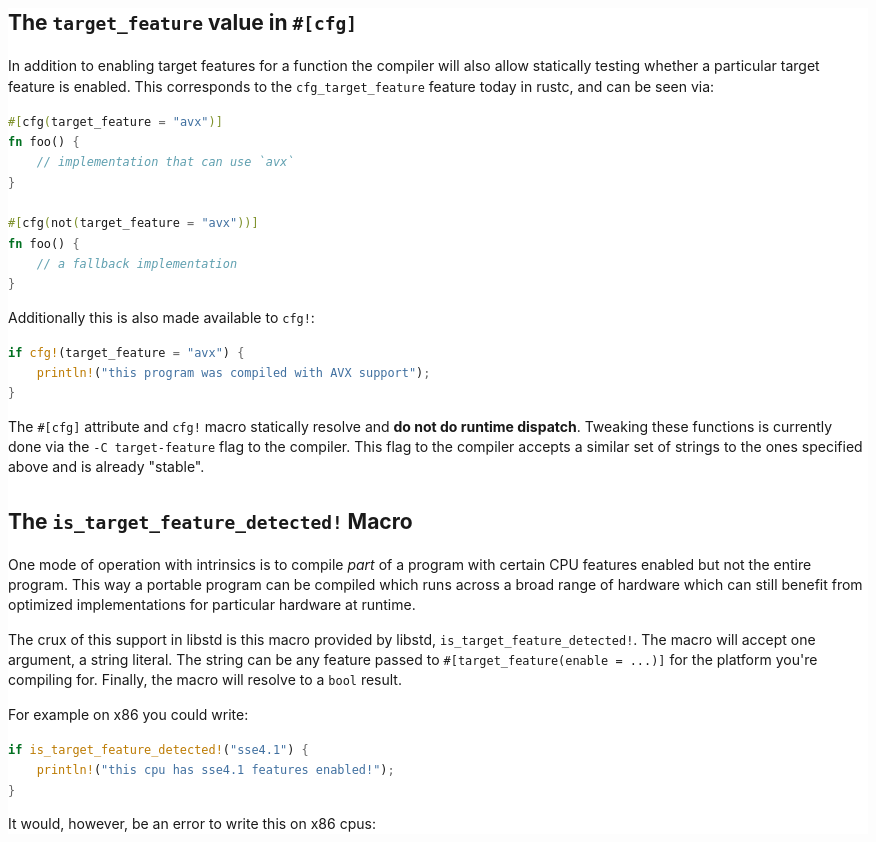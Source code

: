 ## The `target_feature` value in `#[cfg]`

In addition to enabling target features for a function the compiler will also
allow statically testing whether a particular target feature is enabled. This
corresponds to the `cfg_target_feature` feature today in rustc, and can be seen
via:

```rust
#[cfg(target_feature = "avx")]
fn foo() {
    // implementation that can use `avx`
}

#[cfg(not(target_feature = "avx"))]
fn foo() {
    // a fallback implementation
}
```

Additionally this is also made available to `cfg!`:

```rust
if cfg!(target_feature = "avx") {
    println!("this program was compiled with AVX support");
}
```

The `#[cfg]` attribute and `cfg!` macro statically resolve and **do not do
runtime dispatch**. Tweaking these functions is currently done via the `-C
target-feature` flag to the compiler. This flag to the compiler accepts a
similar set of strings to the ones specified above and is already "stable".

## The `is_target_feature_detected!` Macro

One mode of operation with intrinsics is to compile *part* of a program with
certain CPU features enabled but not the entire program. This way a portable
program can be compiled which runs across a broad range of hardware which can
still benefit from optimized implementations for particular hardware at
runtime.

The crux of this support in libstd is this macro provided by libstd,
`is_target_feature_detected!`. The macro will accept one argument, a string
literal.  The string can be any feature passed to `#[target_feature(enable =
...)]` for the platform you're compiling for. Finally, the macro will resolve to
a `bool` result.

For example on x86 you could write:

```rust
if is_target_feature_detected!("sse4.1") {
    println!("this cpu has sse4.1 features enabled!");
}
```

It would, however, be an error to write this on x86 cpus:


[summary]: #summary
[motivation]: #motivation
[simd-rfc]: https://github.com/rust-lang/rfcs/pull/1199
[simd-crate]: https://github.com/rust-lang-nursery/simd
[simd-start]: http://huonw.github.io/blog/2015/08/simd-in-rust/
[stdsimd]: https://github.com/rust-lang-nursery/stdsimd
[i1]: https://internals.rust-lang.org/t/getting-explicit-simd-on-stable-rust/4380
[i2]: https://internals.rust-lang.org/t/whats-the-next-step-towards-the-stabilization-of-simd/5867
[guide-level-explanation]: #guide-level-explanation
[rfc2212]: https://github.com/rust-lang/rfcs/pull/2212
[asm1]: https://play.rust-lang.org/?gist=36b253cd70840ea2ce6aad90418ec58b&version=nightly&mode=release
[asm2]: https://play.rust-lang.org/?gist=a31bdd3ce2b9a60e3317ccafb0133490&version=nightly&mode=release
[asm3]: https://play.rust-lang.org/?gist=cfce0743910291517aae3b15f70a7cbd&version=nightly&mode=release
[rfc2045]: https://github.com/rust-lang/rfcs/blob/master/text/2045-target-feature.md
[intel-intr]: https://software.intel.com/sites/landingpage/IntrinsicsGuide/#
[arm-intr]: https://developer.arm.com/technologies/neon/intrinsics
[hex-example]: https://github.com/rust-lang-nursery/stdsimd/blob/ee046e0419e4d5e8f742b138313eeefd603326b5/examples/hex.rs
[`hex_encode_sse41`]: https://github.com/rust-lang-nursery/stdsimd/blob/ee046e0419e4d5e8f742b138313eeefd603326b5/examples/hex.rs#L114-L160
[`_mm_set1_epi8`]: https://software.intel.com/sites/landingpage/IntrinsicsGuide/#text=_mm_set1_epi8&expand=4669
[simd.js]: https://developer.mozilla.org/en-US/docs/Web/JavaScript/Reference/Global_Objects/SIMD
[reference-level-explanation]: #reference-level-explanation
[const-pr]: https://github.com/rust-lang/rust/pull/48018
[const-pr2]: https://github.com/rust-lang/rust/pull/48078
[_mm_insert_pi16]: https://software.intel.com/sites/landingpage/IntrinsicsGuide/#text=insert_pi&expand=2973
[soundbug]: https://github.com/rust-lang/rust/issues/44367
[mmx1]: https://github.com/rust-lang/rust/pull/45367#issuecomment-337883136
[mmx2]: https://github.com/rust-lang-nursery/stdsimd/issues/246
[mmx3]: https://github.com/rust-lang-nursery/stdsimd/issues/300
[drawbacks]: #drawbacks
[cranelift]: https://github.com/CraneStation/cranelift/
[alternatives]: #alternatives
[cranelift]: https://github.com/CraneStation/cranelift/
[unresolved]: #unresolved-questions
[llvm-patch]: https://github.com/rust-lang/llvm/commit/68e1e29618b2bd094d82faac16cf8e89959bbd68
[clang]: https://github.com/llvm-mirror/clang/blob/679d846fcc73bd213347785185006d591698a132/lib/Basic/Targets/X86.cpp